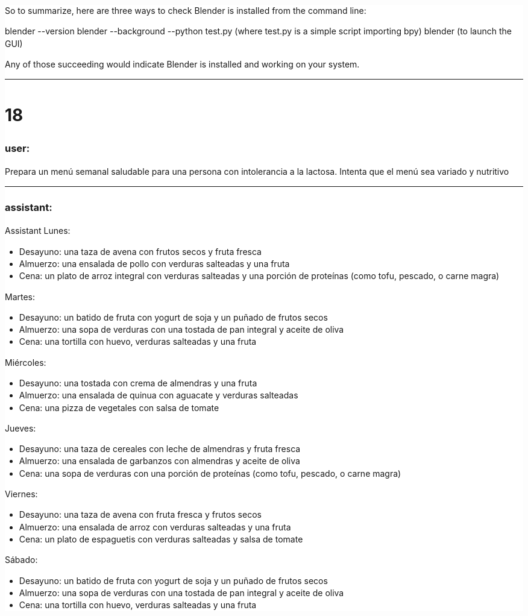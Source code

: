 So to summarize, here are three ways to check Blender is installed from the command line:

blender --version
blender --background --python test.py (where test.py is a simple script importing bpy)
blender (to launch the GUI)

Any of those succeeding would indicate Blender is installed and working on your system.


------




# 18 

### user:
Prepara un menú semanal saludable para una persona con intolerancia a la lactosa. Intenta que el menú sea variado y nutritivo


------

### assistant:
Assistant
Lunes:
- Desayuno: una taza de avena con frutos secos y fruta fresca
- Almuerzo: una ensalada de pollo con verduras salteadas y una fruta
- Cena: un plato de arroz integral con verduras salteadas y una porción de proteínas (como tofu, pescado, o carne magra)

Martes:
- Desayuno: un batido de fruta con yogurt de soja y un puñado de frutos secos
- Almuerzo: una sopa de verduras con una tostada de pan integral y aceite de oliva
- Cena: una tortilla con huevo, verduras salteadas y una fruta

Miércoles:
- Desayuno: una tostada con crema de almendras y una fruta
- Almuerzo: una ensalada de quinua con aguacate y verduras salteadas
- Cena: una pizza de vegetales con salsa de tomate

Jueves:
- Desayuno: una taza de cereales con leche de almendras y fruta fresca
- Almuerzo: una ensalada de garbanzos con almendras y aceite de oliva
- Cena: una sopa de verduras con una porción de proteínas (como tofu, pescado, o carne magra)

Viernes:
- Desayuno: una taza de avena con fruta fresca y frutos secos
- Almuerzo: una ensalada de arroz con verduras salteadas y una fruta
- Cena: un plato de espaguetis con verduras salteadas y salsa de tomate

Sábado:
- Desayuno: un batido de fruta con yogurt de soja y un puñado de frutos secos
- Almuerzo: una sopa de verduras con una tostada de pan integral y aceite de oliva
- Cena: una tortilla con huevo, verduras salteadas y una fruta
